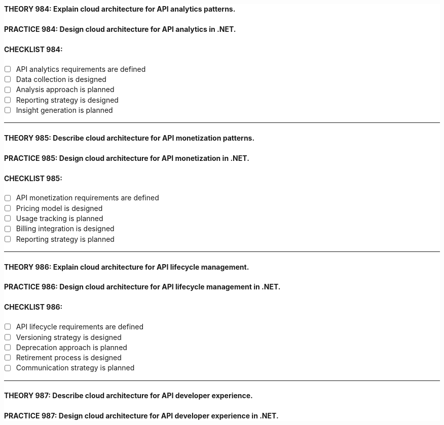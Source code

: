 
#### THEORY 984: Explain cloud architecture for API analytics patterns.

#### PRACTICE 984: Design cloud architecture for API analytics in .NET.

#### CHECKLIST 984:

- [ ] API analytics requirements are defined
- [ ] Data collection is designed
- [ ] Analysis approach is planned
- [ ] Reporting strategy is designed
- [ ] Insight generation is planned

---

#### THEORY 985: Describe cloud architecture for API monetization patterns.

#### PRACTICE 985: Design cloud architecture for API monetization in .NET.

#### CHECKLIST 985:

- [ ] API monetization requirements are defined
- [ ] Pricing model is designed
- [ ] Usage tracking is planned
- [ ] Billing integration is designed
- [ ] Reporting strategy is planned

---

#### THEORY 986: Explain cloud architecture for API lifecycle management.

#### PRACTICE 986: Design cloud architecture for API lifecycle management in .NET.

#### CHECKLIST 986:

- [ ] API lifecycle requirements are defined
- [ ] Versioning strategy is designed
- [ ] Deprecation approach is planned
- [ ] Retirement process is designed
- [ ] Communication strategy is planned

---

#### THEORY 987: Describe cloud architecture for API developer experience.

#### PRACTICE 987: Design cloud architecture for API developer experience in .NET.
